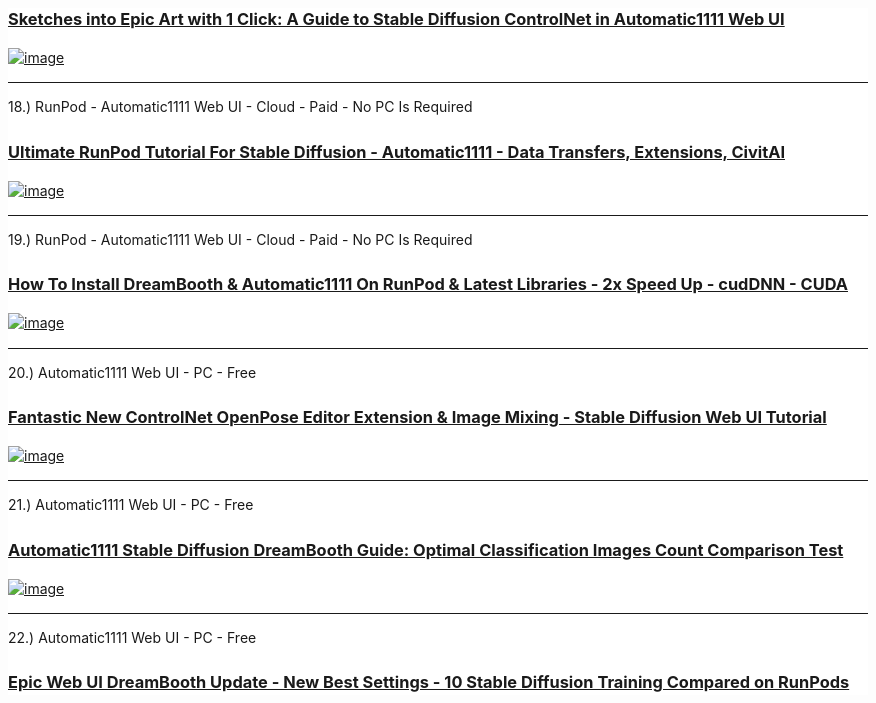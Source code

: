 ### [**Sketches into Epic Art with 1 Click: A Guide to Stable Diffusion ControlNet in Automatic1111 Web UI**](https://www.youtube.com/watch?v=vhqqmkTBMlU) 

[![image](https://user-images.githubusercontent.com/19240467/218806127-c84d1ff8-d5bb-41b0-bdef-6922568792b9.png)](https://www.youtube.com/watch?v=vhqqmkTBMlU)

---

18.) RunPod - Automatic1111 Web UI - Cloud - Paid - No PC Is Required

### [**Ultimate RunPod Tutorial For Stable Diffusion - Automatic1111 - Data Transfers, Extensions, CivitAI**](https://www.youtube.com/watch?v=QN1vdGhjcRc) 

[![image](https://cdn-uploads.huggingface.co/production/uploads/6345bd89fe134dfd7a0dba40/NLbuo08ixbjt5t3iG5ioG.png)](https://www.youtube.com/watch?v=QN1vdGhjcRc)

---

19.) RunPod - Automatic1111 Web UI - Cloud - Paid - No PC Is Required

### [**How To Install DreamBooth & Automatic1111 On RunPod & Latest Libraries - 2x Speed Up - cudDNN - CUDA**](https://youtu.be/c_S2kFAefTQ)

[![image](https://i.imgur.com/5JbyWKE.png)](https://youtu.be/c_S2kFAefTQ)

---

20.) Automatic1111 Web UI - PC - Free

### [**Fantastic New ControlNet OpenPose Editor Extension & Image Mixing - Stable Diffusion Web UI Tutorial**](https://youtu.be/iFRdrRyAQdQ) 

[![image](https://user-images.githubusercontent.com/19240467/220776337-3abce5a3-bb17-4240-8400-4e633562ecc8.png)](https://youtu.be/iFRdrRyAQdQ)

---

21.) Automatic1111 Web UI - PC - Free

### [**Automatic1111 Stable Diffusion DreamBooth Guide: Optimal Classification Images Count Comparison Test**](https://youtu.be/Tb4IYIYm4os) 

[![image](https://user-images.githubusercontent.com/19240467/221384116-e42d6f37-a068-4a2a-9bda-11ac47f33faa.png)](https://youtu.be/Tb4IYIYm4os)

---

22.) Automatic1111 Web UI - PC - Free

### [**Epic Web UI DreamBooth Update - New Best Settings - 10 Stable Diffusion Training Compared on RunPods**](https://youtu.be/sRdtVanSRl4) 
